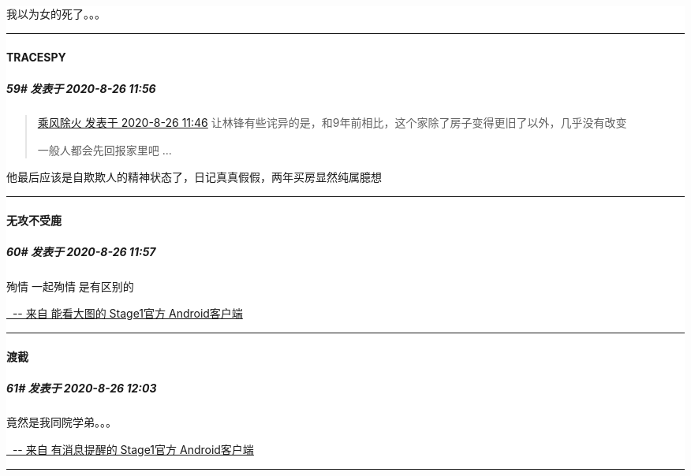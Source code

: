 

我以为女的死了。。。







-----

####  TRACESPY  
##### 59#       发表于 2020-8-26 11:56



<blockquote><a href="httphttps://bbs.saraba1st.com/2b/forum.php?mod=redirect&amp;goto=findpost&amp;pid=48553836&amp;ptid=1956608" target="_blank">乘风除火 发表于 2020-8-26 11:46</a>
让林锋有些诧异的是，和9年前相比，这个家除了房子变得更旧了以外，几乎没有改变

一般人都会先回报家里吧 ...</blockquote>
他最后应该是自欺欺人的精神状态了，日记真真假假，两年买房显然纯属臆想







-----

####  无攻不受鹿  
##### 60#       发表于 2020-8-26 11:57




殉情
一起殉情
是有区别的

[  -- 来自 能看大图的 Stage1官方 Android客户端](https://www.coolapk.com/apk/140634)







-----

####  渡截  
##### 61#       发表于 2020-8-26 12:03




竟然是我同院学弟。。。

[  -- 来自 有消息提醒的 Stage1官方 Android客户端](https://www.coolapk.com/apk/140634)







-----
